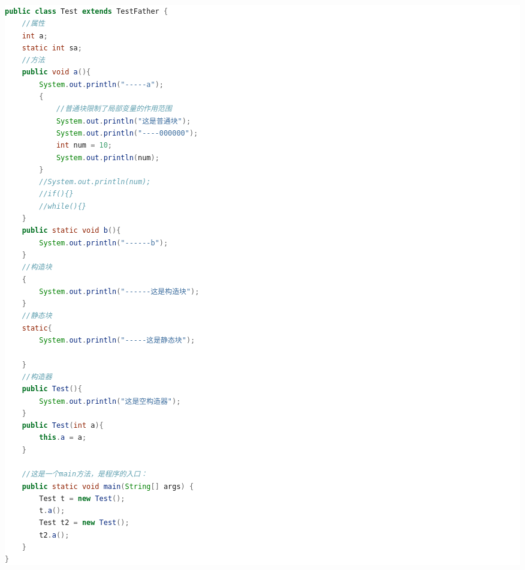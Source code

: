 ````java
public class Test extends TestFather {
    //属性
    int a;
    static int sa;
    //方法
    public void a(){
        System.out.println("-----a");
        {
            //普通块限制了局部变量的作用范围
            System.out.println("这是普通块");
            System.out.println("----000000");
            int num = 10;
            System.out.println(num);
        }
        //System.out.println(num);
        //if(){}
        //while(){}
    }
    public static void b(){
        System.out.println("------b");
    }
    //构造块
    {
        System.out.println("------这是构造块");
    }
    //静态块
    static{
        System.out.println("-----这是静态块");

    }
    //构造器
    public Test(){
        System.out.println("这是空构造器");
    }
    public Test(int a){
        this.a = a;
    }

    //这是一个main方法，是程序的入口：
    public static void main(String[] args) {
        Test t = new Test();
        t.a();
        Test t2 = new Test();
        t2.a();
    }
}
````
